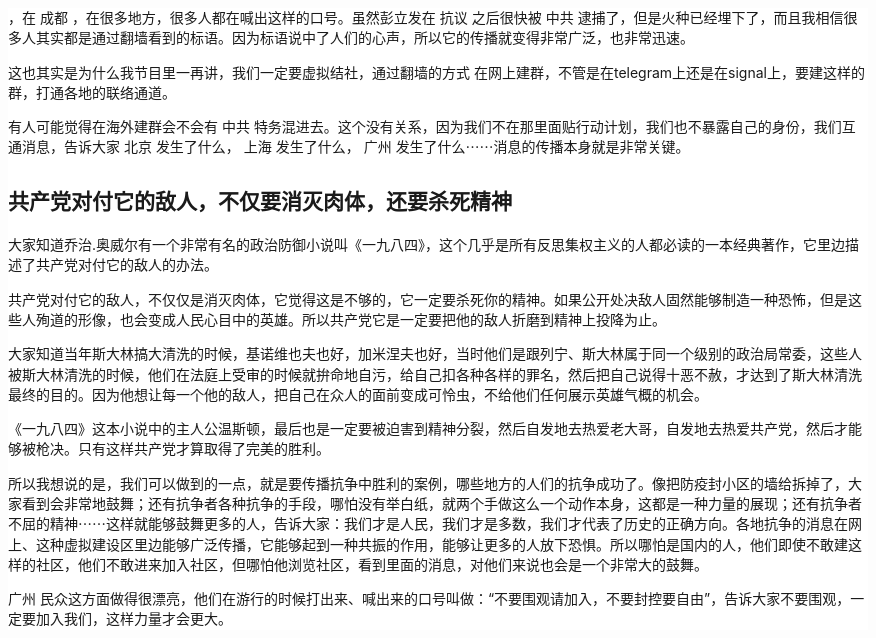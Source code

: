   </ok>
  ，在
  <ok href="/term/19261">
   成都
  </ok>
  ，在很多地方，很多人都在喊出这样的口号。虽然彭立发在
  <ok href="/term/3151">
   抗议
  </ok>
  之后很快被
  <ok href="/term/1059">
   中共
  </ok>
  逮捕了，但是火种已经埋下了，而且我相信很多人其实都是通过翻墙看到的标语。因为标语说中了人们的心声，所以它的传播就变得非常广泛，也非常迅速。
 </p>
 <p>
  这也其实是为什么我节目里一再讲，我们一定要虚拟结社，通过翻墙的方式 在网上建群，不管是在telegram上还是在signal上，要建这样的群，打通各地的联络通道。
 </p>
 <p>
  有人可能觉得在海外建群会不会有
  <ok href="/term/1059">
   中共
  </ok>
  特务混进去。这个没有关系，因为我们不在那里面贴行动计划，我们也不暴露自己的身份，我们互通消息，告诉大家
  <ok href="/term/2252">
   北京
  </ok>
  发生了什么，
  <ok href="/term/2303">
   上海
  </ok>
  发生了什么，
  <ok href="/term/17994">
   广州
  </ok>
  发生了什么⋯⋯消息的传播本身就是非常关键。
 </p>
 <h2>
  共产党对付它的敌人，不仅要消灭肉体，还要杀死精神
 </h2>
 <p>
  大家知道乔治.奥威尔有一个非常有名的政治防御小说叫《一九八四》，这个几乎是所有反思集权主义的人都必读的一本经典著作，它里边描述了共产党对付它的敌人的办法。
 </p>
 <p>
  共产党对付它的敌人，不仅仅是消灭肉体，它觉得这是不够的，它一定要杀死你的精神。如果公开处决敌人固然能够制造一种恐怖，但是这些人殉道的形像，也会变成人民心目中的英雄。所以共产党它是一定要把他的敌人折磨到精神上投降为止。
 </p>
 <p>
  大家知道当年斯大林搞大清洗的时候，基诺维也夫也好，加米涅夫也好，当时他们是跟列宁、斯大林属于同一个级别的政治局常委，这些人被斯大林清洗的时候，他们在法庭上受审的时候就拚命地自污，给自己扣各种各样的罪名，然后把自己说得十恶不赦，才达到了斯大林清洗最终的目的。因为他想让每一个他的敌人，把自己在众人的面前变成可怜虫，不给他们任何展示英雄气概的机会。
 </p>
 <p>
  《一九八四》这本小说中的主人公温斯顿，最后也是一定要被迫害到精神分裂，然后自发地去热爱老大哥，自发地去热爱共产党，然后才能够被枪决。只有这样共产党才算取得了完美的胜利。
 </p>
 <p>
  所以我想说的是，我们可以做到的一点，就是要传播抗争中胜利的案例，哪些地方的人们的抗争成功了。像把防疫封小区的墙给拆掉了，大家看到会非常地鼓舞；还有抗争者各种抗争的手段，哪怕没有举白纸，就两个手做这么一个动作本身，这都是一种力量的展现；还有抗争者不屈的精神⋯⋯这样就能够鼓舞更多的人，告诉大家：我们才是人民，我们才是多数，我们才代表了历史的正确方向。各地抗争的消息在网上、这种虚拟建设区里边能够广泛传播，它能够起到一种共振的作用，能够让更多的人放下恐惧。所以哪怕是国内的人，他们即使不敢建这样的社区，他们不敢进来加入社区，但哪怕他浏览社区，看到里面的消息，对他们来说也会是一个非常大的鼓舞。
 </p>
 <p>
  <ok href="/term/17994">
   广州
  </ok>
  民众这方面做得很漂亮，他们在游行的时候打出来、喊出来的口号叫做：“不要围观请加入，不要封控要自由”，告诉大家不要围观，一定要加入我们，这样力量才会更大。